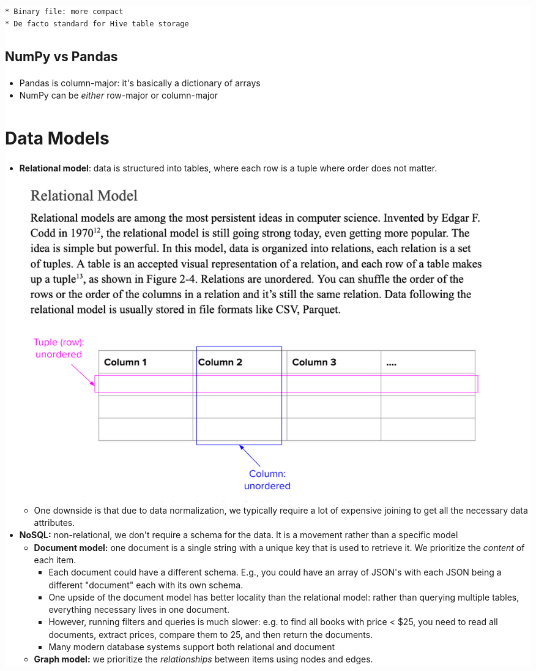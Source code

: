 	* Binary file: more compact 
	* De facto standard for Hive table storage

## NumPy vs Pandas
* Pandas is column-major: it's basically a dictionary of arrays
* NumPy can be *either* row-major or column-major

# Data Models
* **Relational model**: data is structured into tables, where each row is a tuple where order does not matter. <img src="imgs/Pasted image 20250919213034.png"> 
	* One downside is that due to data normalization, we typically require a lot of expensive joining to get all the necessary data attributes. 
* **NoSQL:** non-relational, we don't require a schema for the data. It is a movement rather than a specific model
	* **Document model:** one document is a single string with a unique key that is used to retrieve it. We prioritize the *content* of each item.
		* Each document could have a different schema. E.g., you could have an array of JSON's with each JSON being a different "document" each with its own schema. 
		* One upside of the document model has better locality than the relational model: rather than querying multiple tables, everything necessary lives in one document.
		* However, running filters and queries is much slower: e.g. to find all books with price < $25, you need to read all documents, extract prices, compare them to 25, and then return the documents. 
		* Many modern database systems support both relational and document 
	* **Graph model:** we prioritize the *relationships* between items using nodes and edges. 
